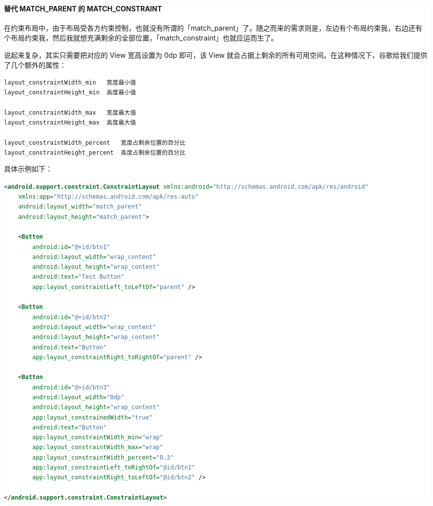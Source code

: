 

#### 替代 MATCH_PARENT 的 MATCH_CONSTRAINT

在约束布局中，由于布局受各方约束控制，也就没有所谓的「match_parent」了。随之而来的需求则是，左边有个布局约束我，右边还有个布局约束我，然后我就想充满剩余的全部位置，「match_constraint」也就应运而生了。

说起来复杂，其实只需要把对应的 View 宽高设置为 0dp 即可，该 View 就会占据上剩余的所有可用空间。在这种情况下，谷歌给我们提供了几个额外的属性：

```
layout_constraintWidth_min   宽度最小值
layout_constraintHeight_min  高度最小值

layout_constraintWidth_max   宽度最大值
layout_constraintHeight_max  高度最大值

layout_constraintWidth_percent   宽度占剩余位置的百分比
layout_constraintHeight_percent  高度占剩余位置的百分比
```

具体示例如下：

```xml
<android.support.constraint.ConstraintLayout xmlns:android="http://schemas.android.com/apk/res/android"
    xmlns:app="http://schemas.android.com/apk/res-auto"
    android:layout_width="match_parent"
    android:layout_height="match_parent">

    <Button
        android:id="@+id/btn1"
        android:layout_width="wrap_content"
        android:layout_height="wrap_content"
        android:text="Test Button"
        app:layout_constraintLeft_toLeftOf="parent" />

    <Button
        android:id="@+id/btn2"
        android:layout_width="wrap_content"
        android:layout_height="wrap_content"
        android:text="Button"
        app:layout_constraintRight_toRightOf="parent" />

    <Button
        android:id="@+id/btn3"
        android:layout_width="0dp"
        android:layout_height="wrap_content"
        app:layout_constrainedWidth="true"
        android:text="Button"
        app:layout_constraintWidth_min="wrap"
        app:layout_constraintWidth_max="wrap"
        app:layout_constraintWidth_percent="0.3"
        app:layout_constraintLeft_toRightOf="@id/btn1"
        app:layout_constraintRight_toLeftOf="@id/btn2" />

</android.support.constraint.ConstraintLayout>
```
